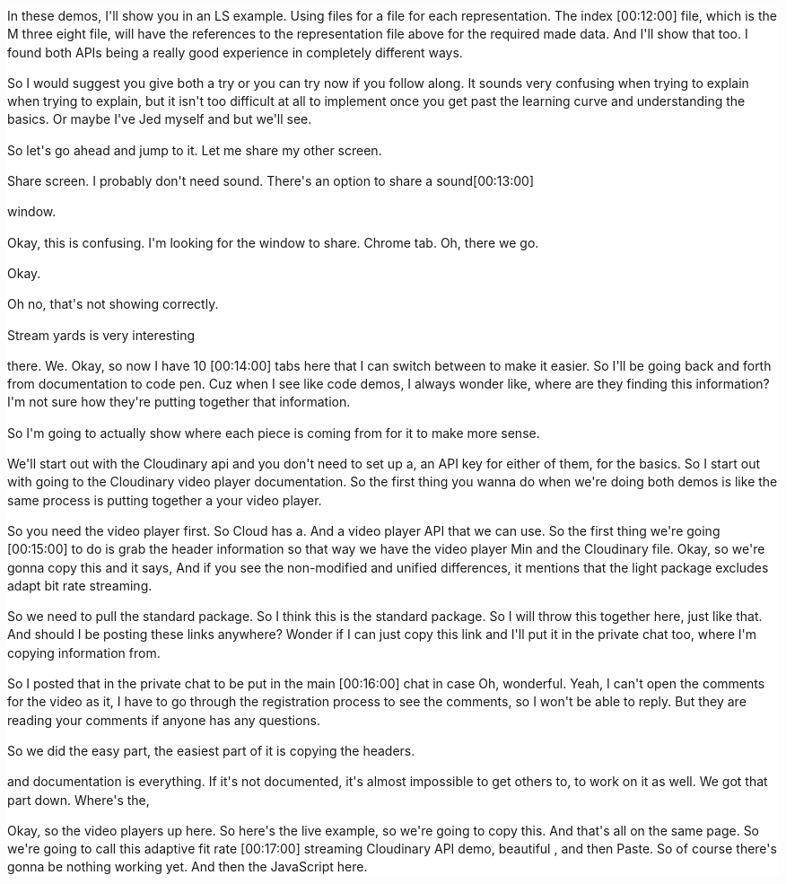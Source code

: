 In these demos, I'll show you in an LS example. Using files for a file for each representation. The index [00:12:00] file, which is the M three eight file, will have the references to the representation file above for the required made data. And I'll show that too. I found both APIs being a really good experience in completely different ways.

So I would suggest you give both a try or you can try now if you follow along. It sounds very confusing when trying to explain when trying to explain, but it isn't too difficult at all to implement once you get past the learning curve and understanding the basics. Or maybe I've Jed myself and but we'll see.

So let's go ahead and jump to it. Let me share my other screen.

Share screen. I probably don't need sound. There's an option to share a sound[00:13:00]

window.

Okay, this is confusing. I'm looking for the window to share. Chrome tab. Oh, there we go.

Okay.

Oh no, that's not showing correctly.

Stream yards is very interesting

there. We. Okay, so now I have 10 [00:14:00] tabs here that I can switch between to make it easier. So I'll be going back and forth from documentation to code pen. Cuz when I see like code demos, I always wonder like, where are they finding this information? I'm not sure how they're putting together that information.

So I'm going to actually show where each piece is coming from for it to make more sense.

We'll start out with the Cloudinary api and you don't need to set up a, an API key for either of them, for the basics. So I start out with going to the Cloudinary video player documentation. So the first thing you wanna do when we're doing both demos is like the same process is putting together a your video player.

So you need the video player first. So Cloud has a. And a video player API that we can use. So the first thing we're going [00:15:00] to do is grab the header information so that way we have the video player Min and the Cloudinary file. Okay, so we're gonna copy this and it says, And if you see the non-modified and unified differences, it mentions that the light package excludes adapt bit rate streaming.

So we need to pull the standard package. So I think this is the standard package. So I will throw this together here, just like that. And should I be posting these links anywhere? Wonder if I can just copy this link and I'll put it in the private chat too, where I'm copying information from.

So I posted that in the private chat to be put in the main [00:16:00] chat in case Oh, wonderful. Yeah, I can't open the comments for the video as it, I have to go through the registration process to see the comments, so I won't be able to reply. But they are reading your comments if anyone has any questions.

So we did the easy part, the easiest part of it is copying the headers.

and documentation is everything. If it's not documented, it's almost impossible to get others to, to work on it as well. We got that part down. Where's the,

Okay, so the video players up here. So here's the live example, so we're going to copy this. And that's all on the same page. So we're going to call this adaptive fit rate [00:17:00] streaming Cloudinary API demo, beautiful , and then Paste. So of course there's gonna be nothing working yet. And then the JavaScript here.
